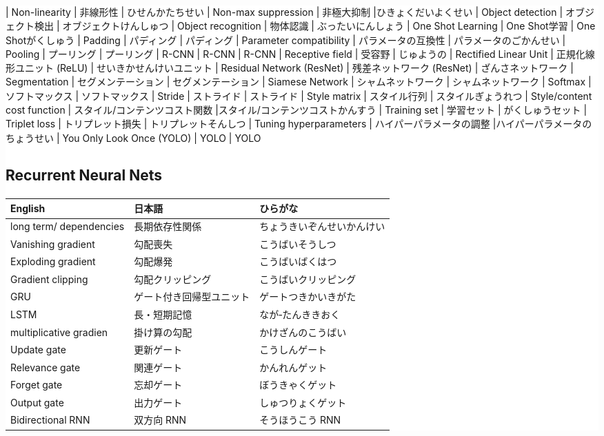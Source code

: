 | Non-linearity | 非線形性 | ひせんかたちせい
| Non-max suppression | 非極大抑制 |ひきょくだいよくせい
| Object detection | オブジェクト検出 | オブジェクトけんしゅつ
| Object recognition | 物体認識 | ぶったいにんしょう
| One Shot Learning | One Shot学習 | One Shotがくしゅう
| Padding | パディング | パディング
| Parameter compatibility | パラメータの互換性 | パラメータのごかんせい
| Pooling | プーリング | プーリング
| R-CNN | R-CNN | R-CNN
| Receptive field | 受容野 | じゅようの
| Rectified Linear Unit | 正規化線形ユニット (ReLU) | せいきかせんけいユニット
| Residual Network (ResNet) | 残差ネットワーク (ResNet) | ざんさネットワーク
| Segmentation | セグメンテーション | セグメンテーション
| Siamese Network | シャムネットワーク | シャムネットワーク
| Softmax | ソフトマックス | ソフトマックス
| Stride | ストライド | ストライド
| Style matrix | スタイル行列 | スタイルぎょうれつ
| Style/content cost function | スタイル/コンテンツコスト関数 |スタイル/コンテンツコストかんすう
| Training set | 学習セット | がくしゅうセット
| Triplet loss | トリプレット損失 | トリプレットそんしつ
| Tuning hyperparameters | ハイパーパラメータの調整 |ハイパーパラメータのちょうせい
| You Only Look Once (YOLO) | YOLO | YOLO

## Recurrent Neural Nets

| English      | 日本語         | ひらがな
|:-------------------|:-----------------------|:-----------------------
| long term/ dependencies | 長期依存性関係 | ちょうきいぞんせいかんけい
| Vanishing gradient | 勾配喪失 | こうばいそうしつ
| Exploding gradient | 勾配爆発 | こうばいばくはつ
| Gradient clipping | 勾配クリッピング | こうばいクリッピング
| GRU | ゲート付き回帰型ユニット | ゲートつきかいきがた
| LSTM | 長・短期記憶 | なが‐たんききおく
| multiplicative gradien| 掛け算の勾配 | かけざんのこうばい
| Update gate | 更新ゲート | こうしんゲート
| Relevance gate | 関連ゲート | かんれんゲット
| Forget gate | 忘却ゲート | ぼうきゃくゲット
| Output gate | 出力ゲート | しゅつりょくゲット
| Bidirectional RNN | 双方向 RNN | そうほうこう RNN